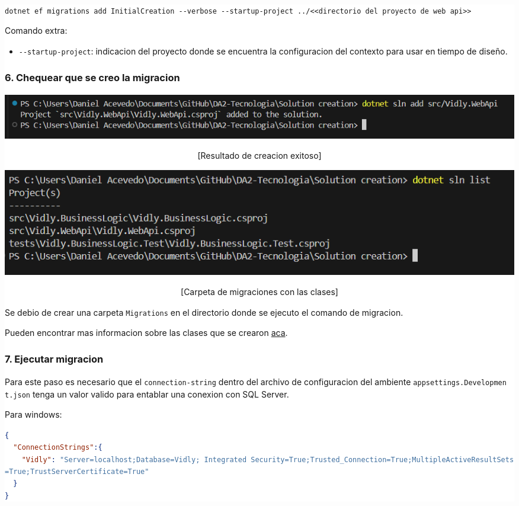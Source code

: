 ```
dotnet ef migrations add InitialCreation --verbose --startup-project ../<<directorio del proyecto de web api>>
```

Comando extra:

- `--startup-project`: indicacion del proyecto donde se encuentra la configuracion del contexto para usar en tiempo de diseño.

### 6. Chequear que se creo la migracion

<p align="center">
<img src="./images/image-23.png"/>
</p>

<p align="center">
[Resultado de creacion exitoso]
</p>

<p align="center">
<img src="./images/image-24.png"/>
</p>

<p align="center">
[Carpeta de migraciones con las clases]
</p>

Se debio de crear una carpeta `Migrations` en el directorio donde se ejecuto el comando de migracion.

Pueden encontrar mas informacion sobre las clases que se crearon [aca](https://github.com/daniel18acevedo/DA2-Tecnologia/blob/ef-core/migration-result.md).

### 7. Ejecutar migracion

Para este paso es necesario que el `connection-string` dentro del archivo de configuracion del ambiente `appsettings.Development.json` tenga un valor valido para entablar una conexion con SQL Server.

Para windows:

```JSON
{
  "ConnectionStrings":{
    "Vidly": "Server=localhost;Database=Vidly; Integrated Security=True;Trusted_Connection=True;MultipleActiveResultSets=True;TrustServerCertificate=True"
  }
}
```
